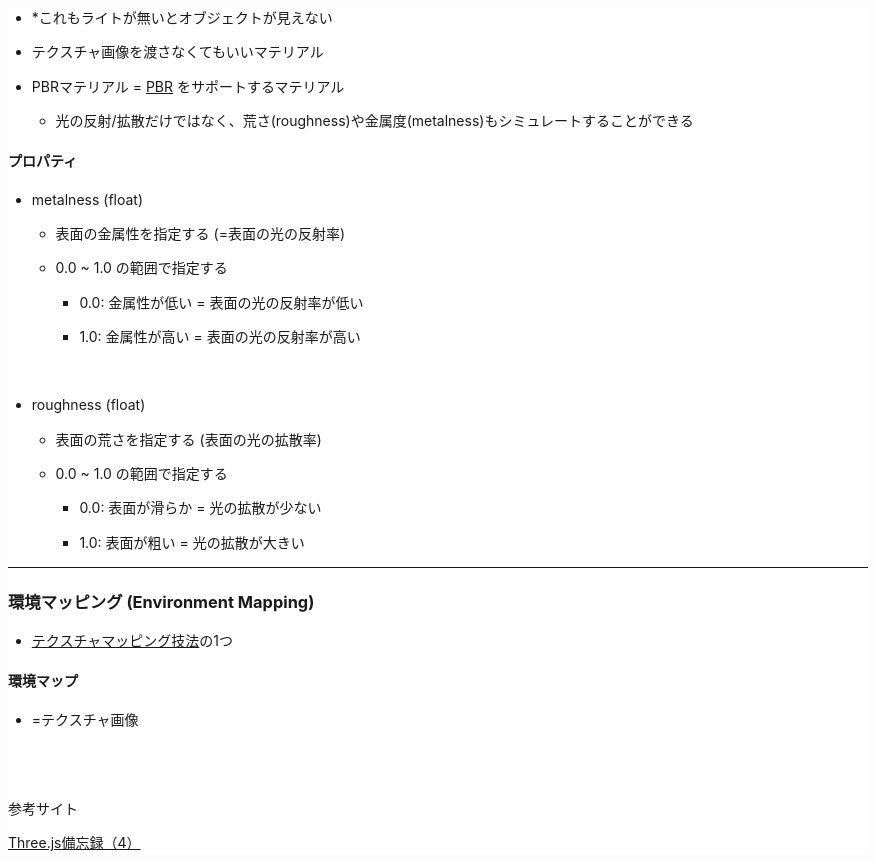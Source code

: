- *これもライトが無いとオブジェクトが見えない

- テクスチャ画像を渡さなくてもいいマテリアル

- PBRマテリアル = [PBR](../10/Textures.md#pbr-principles) をサポートするマテリアル

    - 光の反射/拡散だけではなく、荒さ(roughness)や金属度(metalness)もシミュレートすることができる

#### プロパティ

- metalness (float)
    - 表面の金属性を指定する (=表面の光の反射率)

    - 0.0 ~ 1.0 の範囲で指定する
        - 0.0: 金属性が低い = 表面の光の反射率が低い

        - 1.0: 金属性が高い = 表面の光の反射率が高い

<br>

- roughness (float)

    - 表面の荒さを指定する (表面の光の拡散率)

    - 0.0 ~ 1.0 の範囲で指定する
        - 0.0: 表面が滑らか = 光の拡散が少ない

        - 1.0: 表面が粗い = 光の拡散が大きい


---

### 環境マッピング (Environment Mapping)

- [テクスチャマッピング技法](../10/Textures.md#テクスチャーマッピング技法の種類)の1つ

#### 環境マップ

- =テクスチャ画像

<br>
<br>

参考サイト

[Three.js備忘録（4）](https://koro-koro.com/threejs-no4/)